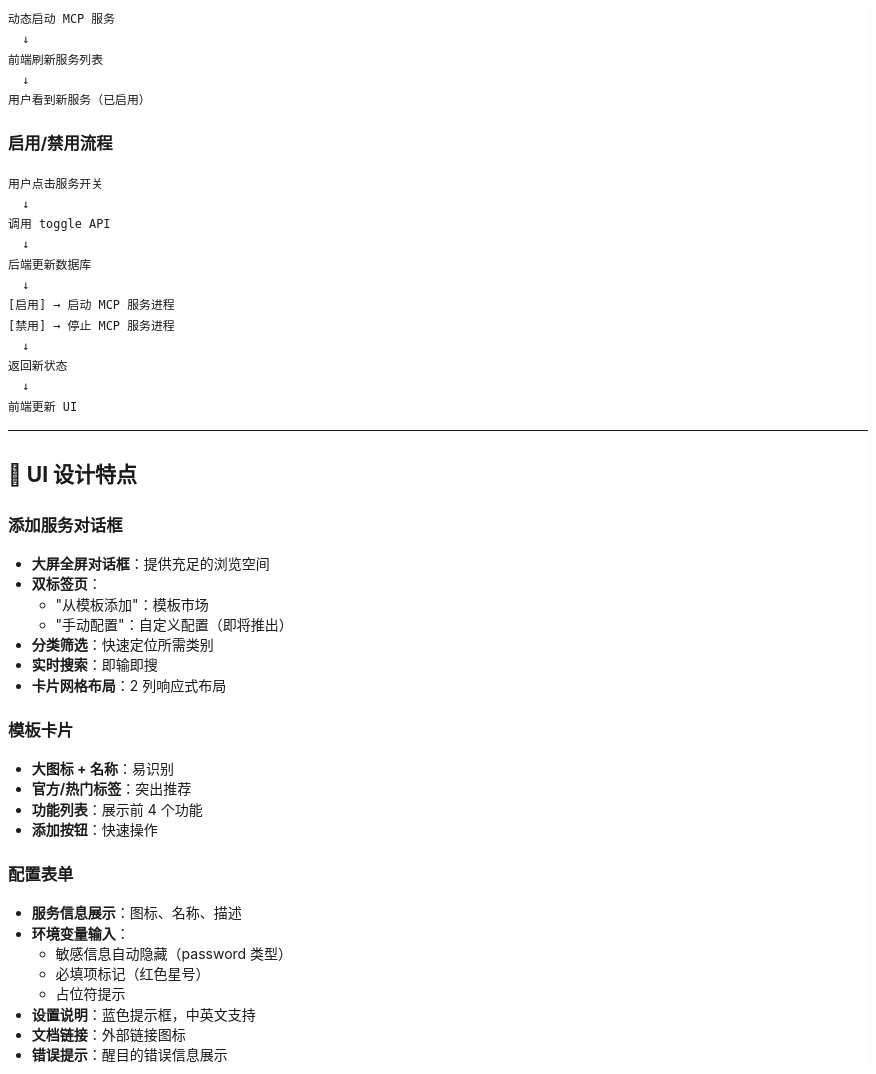 ```
动态启动 MCP 服务
  ↓
前端刷新服务列表
  ↓
用户看到新服务（已启用）
```

### 启用/禁用流程
```
用户点击服务开关
  ↓
调用 toggle API
  ↓
后端更新数据库
  ↓
[启用] → 启动 MCP 服务进程
[禁用] → 停止 MCP 服务进程
  ↓
返回新状态
  ↓
前端更新 UI
```

---

## 🎨 UI 设计特点

### 添加服务对话框
- **大屏全屏对话框**：提供充足的浏览空间
- **双标签页**：
  - "从模板添加"：模板市场
  - "手动配置"：自定义配置（即将推出）
- **分类筛选**：快速定位所需类别
- **实时搜索**：即输即搜
- **卡片网格布局**：2 列响应式布局

### 模板卡片
- **大图标 + 名称**：易识别
- **官方/热门标签**：突出推荐
- **功能列表**：展示前 4 个功能
- **添加按钮**：快速操作

### 配置表单
- **服务信息展示**：图标、名称、描述
- **环境变量输入**：
  - 敏感信息自动隐藏（password 类型）
  - 必填项标记（红色星号）
  - 占位符提示
- **设置说明**：蓝色提示框，中英文支持
- **文档链接**：外部链接图标
- **错误提示**：醒目的错误信息展示
